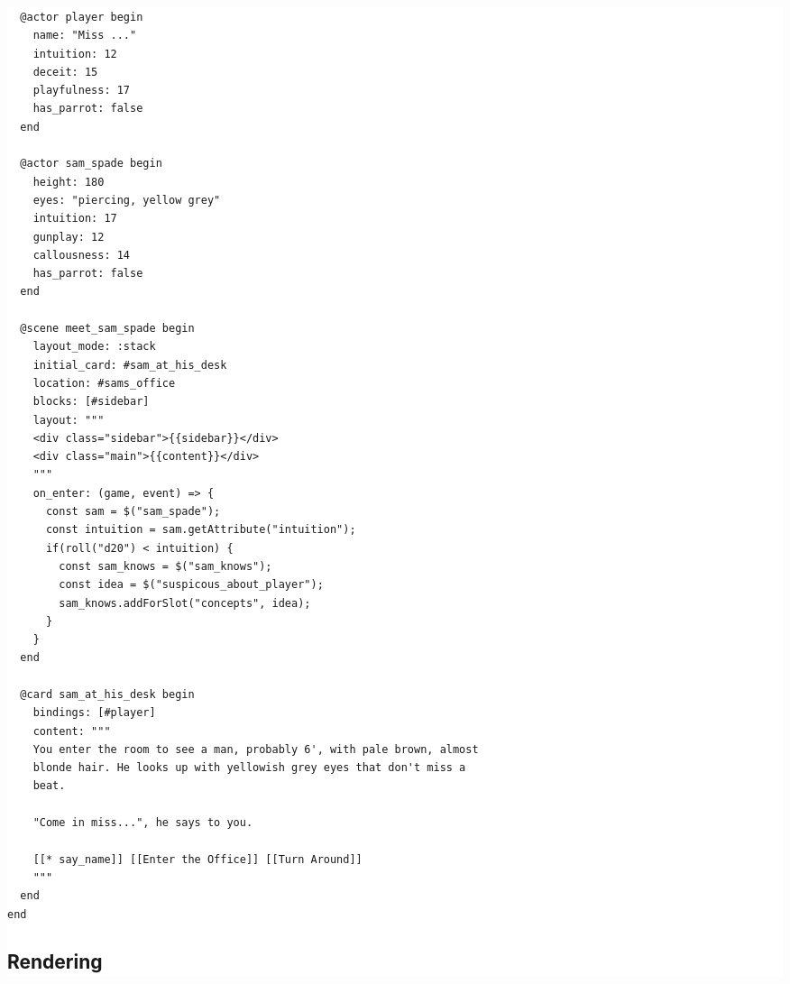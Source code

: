       @actor player begin
        name: "Miss ..."
        intuition: 12
        deceit: 15
        playfulness: 17
        has_parrot: false
      end

      @actor sam_spade begin
        height: 180
        eyes: "piercing, yellow grey"
        intuition: 17
        gunplay: 12
        callousness: 14
        has_parrot: false
      end

      @scene meet_sam_spade begin
        layout_mode: :stack
        initial_card: #sam_at_his_desk
        location: #sams_office
        blocks: [#sidebar]
        layout: """
        <div class="sidebar">{{sidebar}}</div>
        <div class="main">{{content}}</div>
        """
        on_enter: (game, event) => {
          const sam = $("sam_spade");
          const intuition = sam.getAttribute("intuition");
          if(roll("d20") < intuition) {
            const sam_knows = $("sam_knows");
            const idea = $("suspicous_about_player");
            sam_knows.addForSlot("concepts", idea);
          }
        }
      end

      @card sam_at_his_desk begin
        bindings: [#player]
        content: """
        You enter the room to see a man, probably 6', with pale brown, almost
        blonde hair. He looks up with yellowish grey eyes that don't miss a
        beat.

        "Come in miss...", he says to you.

        [[* say_name]] [[Enter the Office]] [[Turn Around]]
        """
      end
    end

## Rendering
